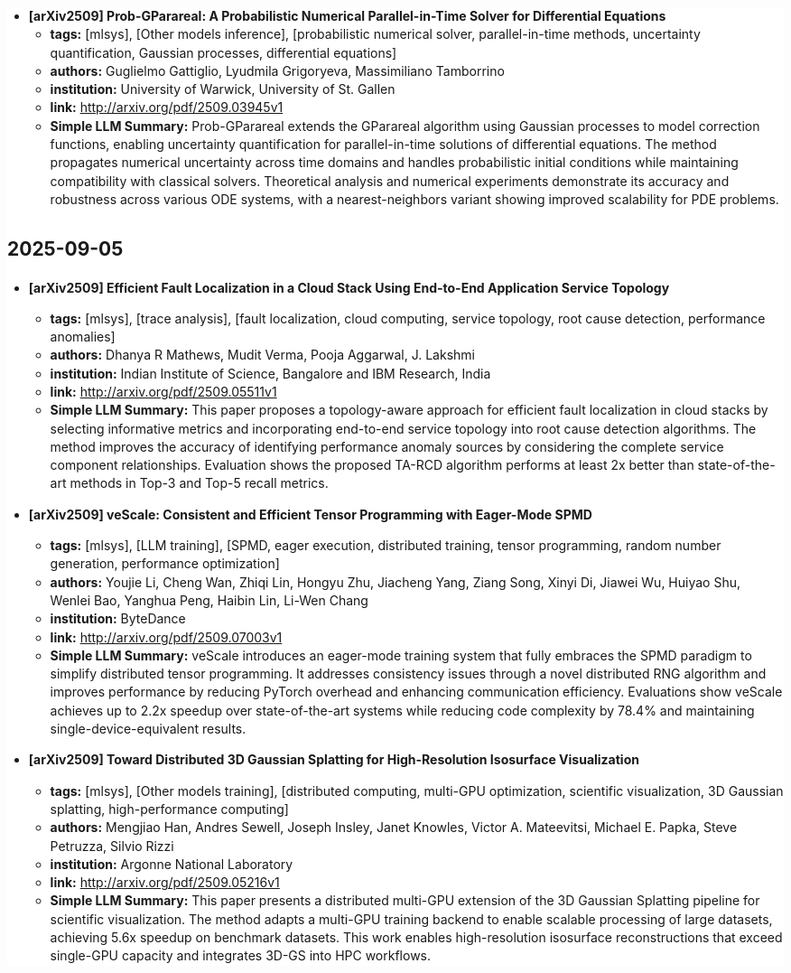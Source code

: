 - **[arXiv2509] Prob-GParareal: A Probabilistic Numerical Parallel-in-Time Solver for
  Differential Equations**
  - **tags:** [mlsys], [Other models inference], [probabilistic numerical solver, parallel-in-time methods, uncertainty quantification, Gaussian processes, differential equations]
  - **authors:** Guglielmo Gattiglio, Lyudmila Grigoryeva, Massimiliano Tamborrino
  - **institution:** University of Warwick, University of St. Gallen
  - **link:** http://arxiv.org/pdf/2509.03945v1
  - **Simple LLM Summary:** Prob-GParareal extends the GParareal algorithm using Gaussian processes to model correction functions, enabling uncertainty quantification for parallel-in-time solutions of differential equations. The method propagates numerical uncertainty across time domains and handles probabilistic initial conditions while maintaining compatibility with classical solvers. Theoretical analysis and numerical experiments demonstrate its accuracy and robustness across various ODE systems, with a nearest-neighbors variant showing improved scalability for PDE problems.

## 2025-09-05

- **[arXiv2509] Efficient Fault Localization in a Cloud Stack Using End-to-End
  Application Service Topology**
  - **tags:** [mlsys], [trace analysis], [fault localization, cloud computing, service topology, root cause detection, performance anomalies]
  - **authors:** Dhanya R Mathews, Mudit Verma, Pooja Aggarwal, J. Lakshmi
  - **institution:** Indian Institute of Science, Bangalore and IBM Research, India
  - **link:** http://arxiv.org/pdf/2509.05511v1
  - **Simple LLM Summary:** This paper proposes a topology-aware approach for efficient fault localization in cloud stacks by selecting informative metrics and incorporating end-to-end service topology into root cause detection algorithms. The method improves the accuracy of identifying performance anomaly sources by considering the complete service component relationships. Evaluation shows the proposed TA-RCD algorithm performs at least 2x better than state-of-the-art methods in Top-3 and Top-5 recall metrics.

- **[arXiv2509] veScale: Consistent and Efficient Tensor Programming with Eager-Mode
  SPMD**
  - **tags:** [mlsys], [LLM training], [SPMD, eager execution, distributed training, tensor programming, random number generation, performance optimization]
  - **authors:** Youjie Li, Cheng Wan, Zhiqi Lin, Hongyu Zhu, Jiacheng Yang, Ziang Song, Xinyi Di, Jiawei Wu, Huiyao Shu, Wenlei Bao, Yanghua Peng, Haibin Lin, Li-Wen Chang
  - **institution:** ByteDance
  - **link:** http://arxiv.org/pdf/2509.07003v1
  - **Simple LLM Summary:** veScale introduces an eager-mode training system that fully embraces the SPMD paradigm to simplify distributed tensor programming. It addresses consistency issues through a novel distributed RNG algorithm and improves performance by reducing PyTorch overhead and enhancing communication efficiency. Evaluations show veScale achieves up to 2.2x speedup over state-of-the-art systems while reducing code complexity by 78.4% and maintaining single-device-equivalent results.

- **[arXiv2509] Toward Distributed 3D Gaussian Splatting for High-Resolution Isosurface
  Visualization**
  - **tags:** [mlsys], [Other models training], [distributed computing, multi-GPU optimization, scientific visualization, 3D Gaussian splatting, high-performance computing]
  - **authors:** Mengjiao Han, Andres Sewell, Joseph Insley, Janet Knowles, Victor A. Mateevitsi, Michael E. Papka, Steve Petruzza, Silvio Rizzi
  - **institution:** Argonne National Laboratory
  - **link:** http://arxiv.org/pdf/2509.05216v1
  - **Simple LLM Summary:** This paper presents a distributed multi-GPU extension of the 3D Gaussian Splatting pipeline for scientific visualization. The method adapts a multi-GPU training backend to enable scalable processing of large datasets, achieving 5.6x speedup on benchmark datasets. This work enables high-resolution isosurface reconstructions that exceed single-GPU capacity and integrates 3D-GS into HPC workflows.
